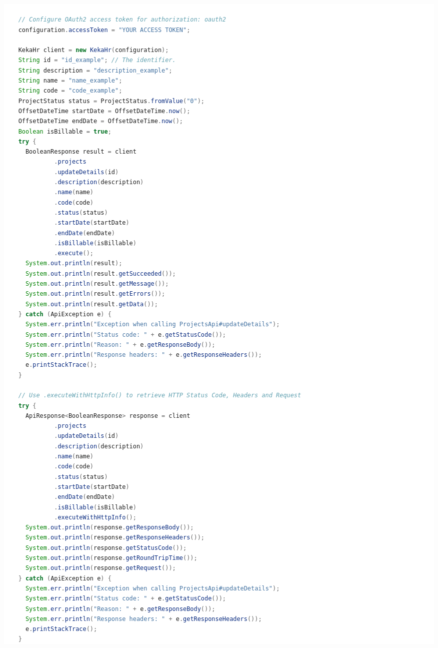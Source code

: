 ```java
    
    // Configure OAuth2 access token for authorization: oauth2
    configuration.accessToken = "YOUR ACCESS TOKEN";
    
    KekaHr client = new KekaHr(configuration);
    String id = "id_example"; // The identifier.
    String description = "description_example";
    String name = "name_example";
    String code = "code_example";
    ProjectStatus status = ProjectStatus.fromValue("0");
    OffsetDateTime startDate = OffsetDateTime.now();
    OffsetDateTime endDate = OffsetDateTime.now();
    Boolean isBillable = true;
    try {
      BooleanResponse result = client
              .projects
              .updateDetails(id)
              .description(description)
              .name(name)
              .code(code)
              .status(status)
              .startDate(startDate)
              .endDate(endDate)
              .isBillable(isBillable)
              .execute();
      System.out.println(result);
      System.out.println(result.getSucceeded());
      System.out.println(result.getMessage());
      System.out.println(result.getErrors());
      System.out.println(result.getData());
    } catch (ApiException e) {
      System.err.println("Exception when calling ProjectsApi#updateDetails");
      System.err.println("Status code: " + e.getStatusCode());
      System.err.println("Reason: " + e.getResponseBody());
      System.err.println("Response headers: " + e.getResponseHeaders());
      e.printStackTrace();
    }

    // Use .executeWithHttpInfo() to retrieve HTTP Status Code, Headers and Request
    try {
      ApiResponse<BooleanResponse> response = client
              .projects
              .updateDetails(id)
              .description(description)
              .name(name)
              .code(code)
              .status(status)
              .startDate(startDate)
              .endDate(endDate)
              .isBillable(isBillable)
              .executeWithHttpInfo();
      System.out.println(response.getResponseBody());
      System.out.println(response.getResponseHeaders());
      System.out.println(response.getStatusCode());
      System.out.println(response.getRoundTripTime());
      System.out.println(response.getRequest());
    } catch (ApiException e) {
      System.err.println("Exception when calling ProjectsApi#updateDetails");
      System.err.println("Status code: " + e.getStatusCode());
      System.err.println("Reason: " + e.getResponseBody());
      System.err.println("Response headers: " + e.getResponseHeaders());
      e.printStackTrace();
    }
```